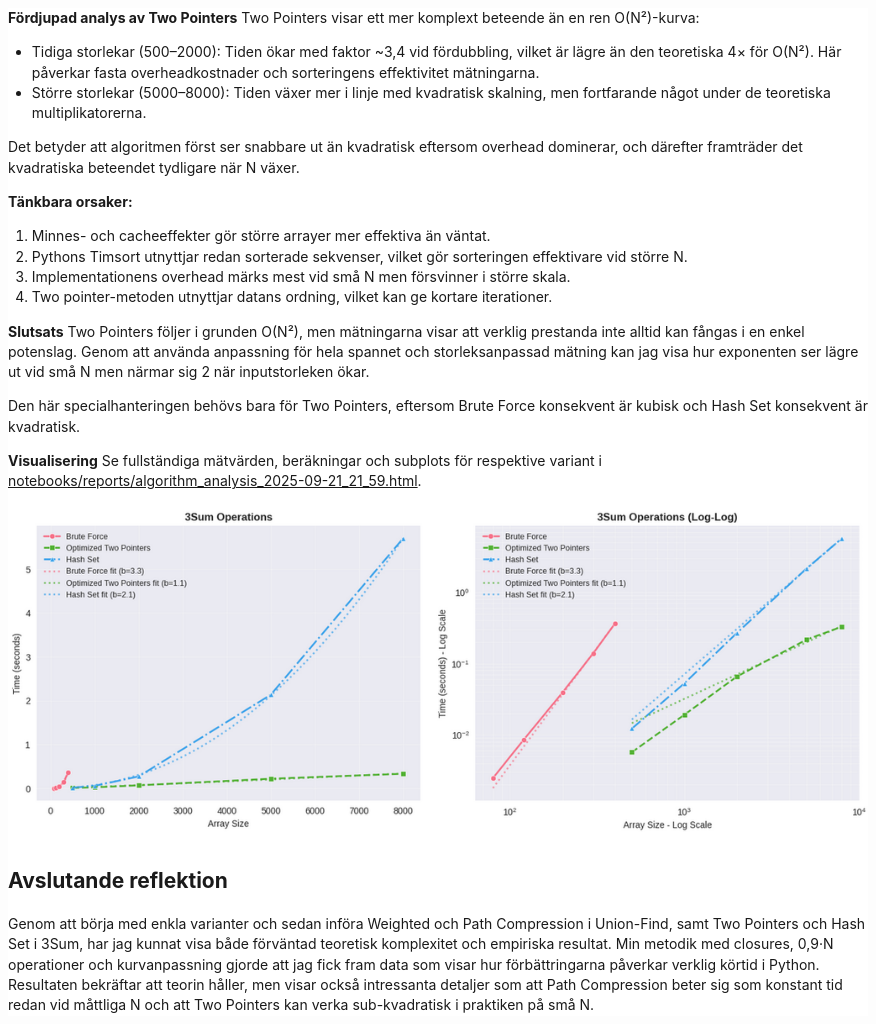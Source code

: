 **Fördjupad analys av Two Pointers**
Two Pointers visar ett mer komplext beteende än en ren O(N²)-kurva:

* Tidiga storlekar (500–2000): Tiden ökar med faktor \~3,4 vid fördubbling, vilket är lägre än den teoretiska 4× för O(N²). Här påverkar fasta overheadkostnader och sorteringens effektivitet mätningarna.
* Större storlekar (5000–8000): Tiden växer mer i linje med kvadratisk skalning, men fortfarande något under de teoretiska multiplikatorerna.

Det betyder att algoritmen först ser snabbare ut än kvadratisk eftersom overhead dominerar, och därefter framträder det kvadratiska beteendet tydligare när N växer.

**Tänkbara orsaker:**
1. Minnes- och cacheeffekter gör större arrayer mer effektiva än väntat.
2. Pythons Timsort utnyttjar redan sorterade sekvenser, vilket gör sorteringen effektivare vid större N.
3. Implementationens overhead märks mest vid små N men försvinner i större skala.
4. Two pointer-metoden utnyttjar datans ordning, vilket kan ge kortare iterationer.

**Slutsats**
Two Pointers följer i grunden O(N²), men mätningarna visar att verklig prestanda inte alltid kan fångas i en enkel potenslag. Genom att använda anpassning för hela spannet och storleksanpassad mätning kan jag visa hur exponenten ser lägre ut vid små N men närmar sig 2 när inputstorleken ökar.

Den här specialhanteringen behövs bara för Two Pointers, eftersom Brute Force konsekvent är kubisk och Hash Set konsekvent är kvadratisk.

**Visualisering**
Se fullständiga mätvärden, beräkningar och subplots för respektive variant i [notebooks/reports/algorithm_analysis_2025-09-21_21_59.html](notebooks/reports/algorithm_analysis_2025-09-21_21_59.html).

![3Sum Results with Curve-Fit](./screenshots/3sum.png)

## Avslutande reflektion

Genom att börja med enkla varianter och sedan införa Weighted och Path Compression i Union-Find, samt Two Pointers och Hash Set i 3Sum, har jag kunnat visa både förväntad teoretisk komplexitet och empiriska resultat. Min metodik med closures, 0,9·N operationer och kurvanpassning gjorde att jag fick fram data som visar hur förbättringarna påverkar verklig körtid i Python. Resultaten bekräftar att teorin håller, men visar också intressanta detaljer som att Path Compression beter sig som konstant tid redan vid måttliga N och att Two Pointers kan verka sub-kvadratisk i praktiken på små N.
